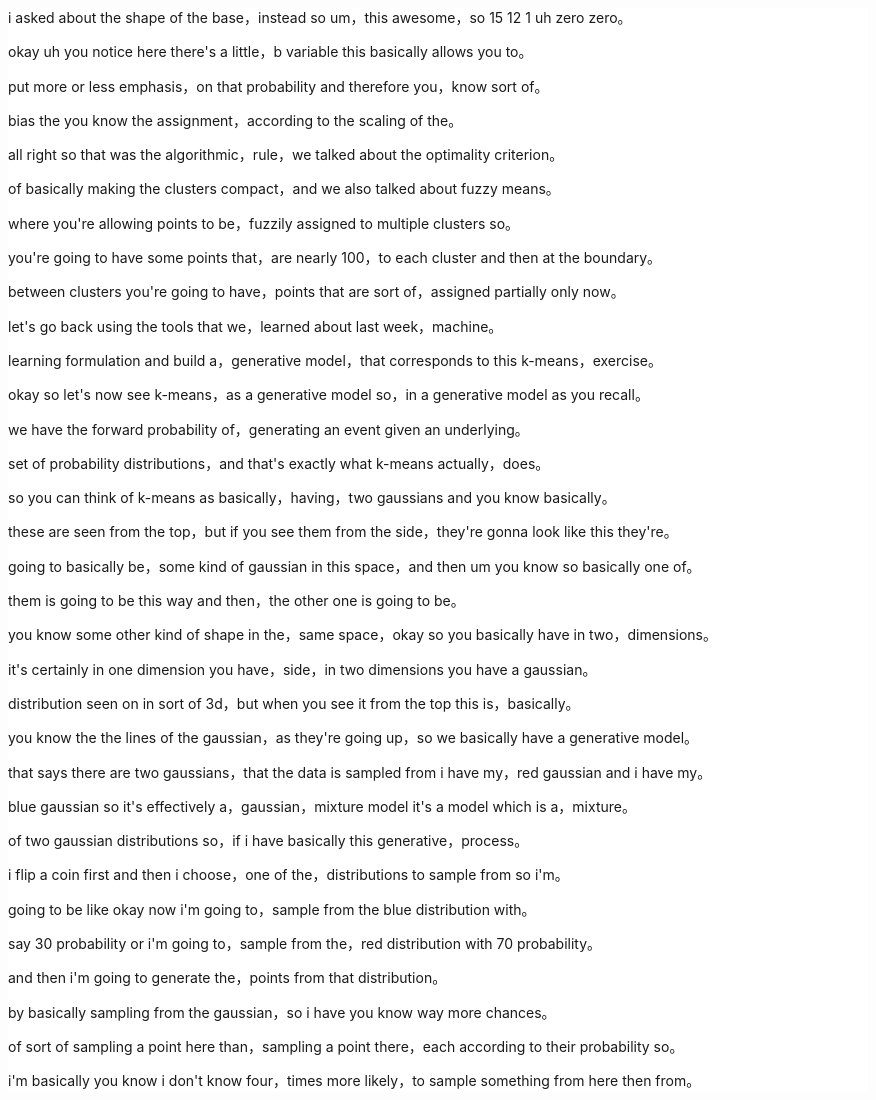 i asked about the shape of the base，instead so um，this awesome，so 15 12 1 uh zero zero。

okay uh you notice here there's a little，b variable this basically allows you to。

put more or less emphasis，on that probability and therefore you，know sort of。

bias the you know the assignment，according to the scaling of the。

all right so that was the algorithmic，rule，we talked about the optimality criterion。

of basically making the clusters compact，and we also talked about fuzzy means。

where you're allowing points to be，fuzzily assigned to multiple clusters so。

you're going to have some points that，are nearly 100，to each cluster and then at the boundary。

between clusters you're going to have，points that are sort of，assigned partially only now。

let's go back using the tools that we，learned about last week，machine。

learning formulation and build a，generative model，that corresponds to this k-means，exercise。

okay so let's now see k-means，as a generative model so，in a generative model as you recall。

we have the forward probability of，generating an event given an underlying。

set of probability distributions，and that's exactly what k-means actually，does。

so you can think of k-means as basically，having，two gaussians and you know basically。

these are seen from the top，but if you see them from the side，they're gonna look like this they're。

going to basically be，some kind of gaussian in this space，and then um you know so basically one of。

them is going to be this way and then，the other one is going to be。

you know some other kind of shape in the，same space，okay so you basically have in two，dimensions。

it's certainly in one dimension you have，side，in two dimensions you have a gaussian。

distribution seen on in sort of 3d，but when you see it from the top this is，basically。

you know the the lines of the gaussian，as they're going up，so we basically have a generative model。

that says there are two gaussians，that the data is sampled from i have my，red gaussian and i have my。

blue gaussian so it's effectively a，gaussian，mixture model it's a model which is a，mixture。

of two gaussian distributions so，if i have basically this generative，process。

i flip a coin first and then i choose，one of the，distributions to sample from so i'm。

going to be like okay now i'm going to，sample from the blue distribution with。

say 30 probability or i'm going to，sample from the，red distribution with 70 probability。

and then i'm going to generate the，points from that distribution。

by basically sampling from the gaussian，so i have you know way more chances。

of sort of sampling a point here than，sampling a point there，each according to their probability so。

i'm basically you know i don't know four，times more likely，to sample something from here then from。

